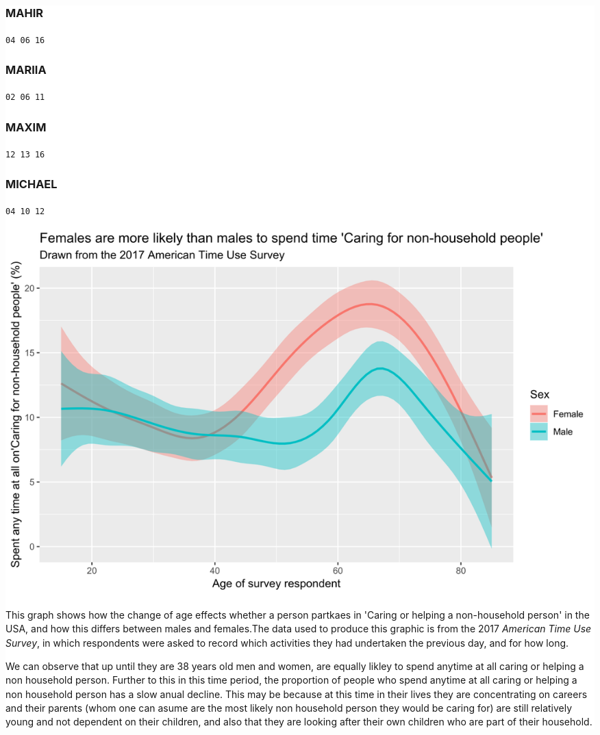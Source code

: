     
### MAHIR

    04 06 16
    
### MARIIA

    02 06 11
    
### MAXIM

    12 13 16
    
### MICHAEL

    04 10 12
  
![Michael's plot](MichaelM-plot.svg)

This graph shows how the change of age effects whether a person partkaes in 'Caring or helping a non-household person' in the USA, and how this differs between males and females.The data used to produce this graphic is from the 2017 _American Time Use Survey_, in which respondents were asked to record which activities they had undertaken the previous day, and for how long.

We can observe that up until they are 38 years old men and women, are equally likley to spend anytime at all caring or helping a non household person. Further to this in this time period, the proportion of people who spend anytime at all caring or helping a non household person has a slow anual decline. This may be because at this time in their lives they are concentrating on careers and their parents (whom one can asume are the most likely non household person they would be caring for) are still relatively young and not dependent on their children, and also that they are looking after their own children who are part of their household.
